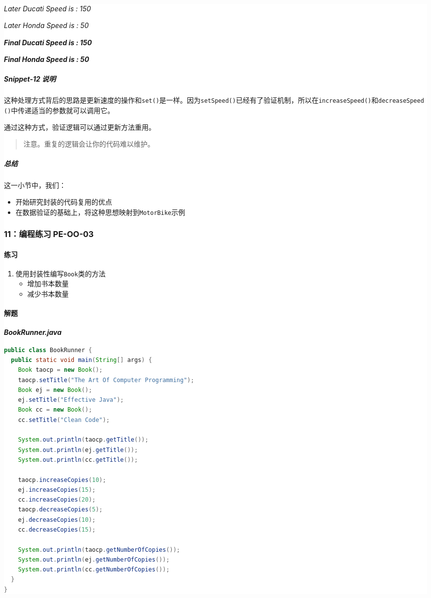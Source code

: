*Later Ducati Speed is : 150*

*Later Honda Speed is : 50*

***Final Ducati Speed is : 150***

***Final Honda Speed is : 50***

##### Snippet-12 说明

这种处理方式背后的思路是更新速度的操作和`set()`是一样。因为`setSpeed()`已经有了验证机制，所以在`increaseSpeed()`和`decreaseSpeed()`中传递适当的参数就可以调用它。

通过这种方式，验证逻辑可以通过更新方法重用。

> 注意。重复的逻辑会让你的代码难以维护。

##### 总结

这一小节中，我们：

- 开始研究封装的代码复用的优点
- 在数据验证的基础上，将这种思想映射到`MotorBike`示例

### 11：编程练习 PE-OO-03

#### 练习

1. 使用封装性编写`Book`类的方法
   - 增加书本数量
   - 减少书本数量

#### 解题

***BookRunner.java***

```java
public class BookRunner {
  public static void main(String[] args) {
    Book taocp = new Book();
    taocp.setTitle("The Art Of Computer Programming");
    Book ej = new Book();
    ej.setTitle("Effective Java");
    Book cc = new Book();
    cc.setTitle("Clean Code");

    System.out.println(taocp.getTitle());
    System.out.println(ej.getTitle());
    System.out.println(cc.getTitle());

    taocp.increaseCopies(10);
    ej.increaseCopies(15);
    cc.increaseCopies(20);
    taocp.decreaseCopies(5);
    ej.decreaseCopies(10);
    cc.decreaseCopies(15);

    System.out.println(taocp.getNumberOfCopies());
    System.out.println(ej.getNumberOfCopies());
    System.out.println(cc.getNumberOfCopies());
  }
}
```
